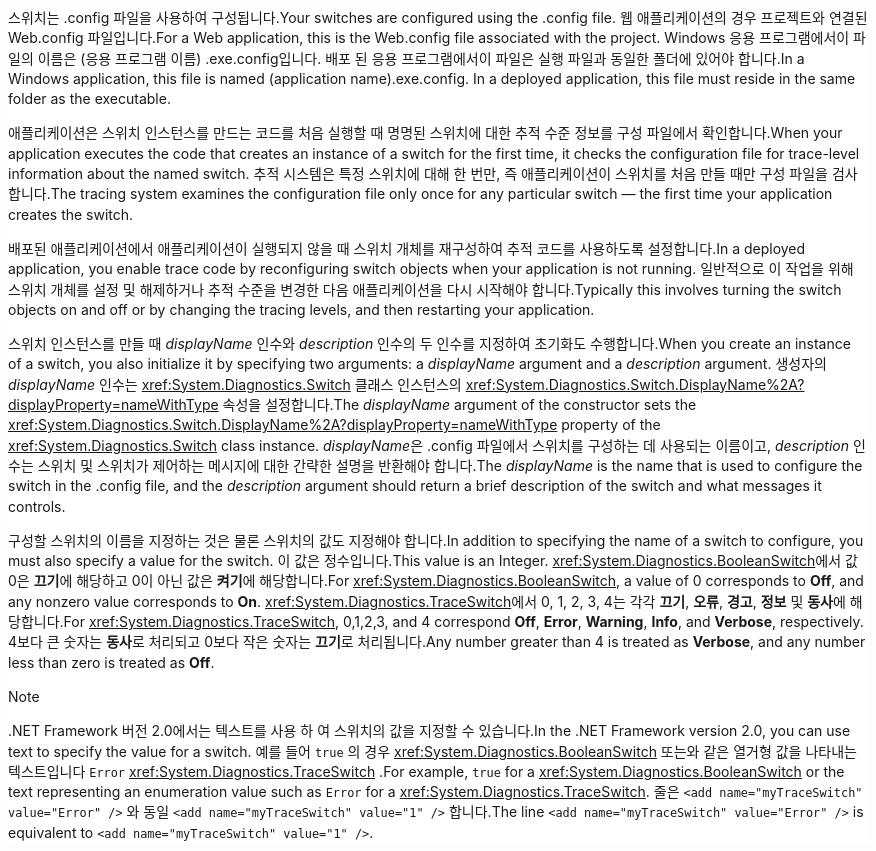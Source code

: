  <span data-ttu-id="9a853-125">스위치는 .config 파일을 사용하여 구성됩니다.</span><span class="sxs-lookup"><span data-stu-id="9a853-125">Your switches are configured using the .config file.</span></span> <span data-ttu-id="9a853-126">웹 애플리케이션의 경우 프로젝트와 연결된 Web.config 파일입니다.</span><span class="sxs-lookup"><span data-stu-id="9a853-126">For a Web application, this is the Web.config file associated with the project.</span></span> <span data-ttu-id="9a853-127">Windows 응용 프로그램에서이 파일의 이름은 (응용 프로그램 이름) .exe.config입니다. 배포 된 응용 프로그램에서이 파일은 실행 파일과 동일한 폴더에 있어야 합니다.</span><span class="sxs-lookup"><span data-stu-id="9a853-127">In a Windows application, this file is named (application name).exe.config. In a deployed application, this file must reside in the same folder as the executable.</span></span>  
  
 <span data-ttu-id="9a853-128">애플리케이션은 스위치 인스턴스를 만드는 코드를 처음 실행할 때 명명된 스위치에 대한 추적 수준 정보를 구성 파일에서 확인합니다.</span><span class="sxs-lookup"><span data-stu-id="9a853-128">When your application executes the code that creates an instance of a switch for the first time, it checks the configuration file for trace-level information about the named switch.</span></span> <span data-ttu-id="9a853-129">추적 시스템은 특정 스위치에 대해 한 번만, 즉 애플리케이션이 스위치를 처음 만들 때만 구성 파일을 검사합니다.</span><span class="sxs-lookup"><span data-stu-id="9a853-129">The tracing system examines the configuration file only once for any particular switch — the first time your application creates the switch.</span></span>  
  
 <span data-ttu-id="9a853-130">배포된 애플리케이션에서 애플리케이션이 실행되지 않을 때 스위치 개체를 재구성하여 추적 코드를 사용하도록 설정합니다.</span><span class="sxs-lookup"><span data-stu-id="9a853-130">In a deployed application, you enable trace code by reconfiguring switch objects when your application is not running.</span></span> <span data-ttu-id="9a853-131">일반적으로 이 작업을 위해 스위치 개체를 설정 및 해제하거나 추적 수준을 변경한 다음 애플리케이션을 다시 시작해야 합니다.</span><span class="sxs-lookup"><span data-stu-id="9a853-131">Typically this involves turning the switch objects on and off or by changing the tracing levels, and then restarting your application.</span></span>  
  
 <span data-ttu-id="9a853-132">스위치 인스턴스를 만들 때 *displayName* 인수와 *description* 인수의 두 인수를 지정하여 초기화도 수행합니다.</span><span class="sxs-lookup"><span data-stu-id="9a853-132">When you create an instance of a switch, you also initialize it by specifying two arguments: a *displayName* argument and a *description* argument.</span></span> <span data-ttu-id="9a853-133">생성자의 *displayName* 인수는 <xref:System.Diagnostics.Switch> 클래스 인스턴스의 <xref:System.Diagnostics.Switch.DisplayName%2A?displayProperty=nameWithType> 속성을 설정합니다.</span><span class="sxs-lookup"><span data-stu-id="9a853-133">The *displayName* argument of the constructor sets the <xref:System.Diagnostics.Switch.DisplayName%2A?displayProperty=nameWithType> property of the <xref:System.Diagnostics.Switch> class instance.</span></span> <span data-ttu-id="9a853-134">*displayName*은 .config 파일에서 스위치를 구성하는 데 사용되는 이름이고, *description* 인수는 스위치 및 스위치가 제어하는 메시지에 대한 간략한 설명을 반환해야 합니다.</span><span class="sxs-lookup"><span data-stu-id="9a853-134">The *displayName* is the name that is used to configure the switch in the .config file, and the *description* argument should return a brief description of the switch and what messages it controls.</span></span>  
  
 <span data-ttu-id="9a853-135">구성할 스위치의 이름을 지정하는 것은 물론 스위치의 값도 지정해야 합니다.</span><span class="sxs-lookup"><span data-stu-id="9a853-135">In addition to specifying the name of a switch to configure, you must also specify a value for the switch.</span></span> <span data-ttu-id="9a853-136">이 값은 정수입니다.</span><span class="sxs-lookup"><span data-stu-id="9a853-136">This value is an Integer.</span></span> <span data-ttu-id="9a853-137"><xref:System.Diagnostics.BooleanSwitch>에서 값 0은 **끄기**에 해당하고 0이 아닌 값은 **켜기**에 해당합니다.</span><span class="sxs-lookup"><span data-stu-id="9a853-137">For <xref:System.Diagnostics.BooleanSwitch>, a value of 0 corresponds to **Off**, and any nonzero value corresponds to **On**.</span></span> <span data-ttu-id="9a853-138"><xref:System.Diagnostics.TraceSwitch>에서 0, 1, 2, 3, 4는 각각 **끄기**, **오류**, **경고**, **정보** 및 **동사**에 해당합니다.</span><span class="sxs-lookup"><span data-stu-id="9a853-138">For <xref:System.Diagnostics.TraceSwitch>, 0,1,2,3, and 4 correspond **Off**, **Error**, **Warning**, **Info**, and **Verbose**, respectively.</span></span> <span data-ttu-id="9a853-139">4보다 큰 숫자는 **동사**로 처리되고 0보다 작은 숫자는 **끄기**로 처리됩니다.</span><span class="sxs-lookup"><span data-stu-id="9a853-139">Any number greater than 4 is treated as **Verbose**, and any number less than zero is treated as **Off**.</span></span>  
  
> [!NOTE]
> <span data-ttu-id="9a853-140">.NET Framework 버전 2.0에서는 텍스트를 사용 하 여 스위치의 값을 지정할 수 있습니다.</span><span class="sxs-lookup"><span data-stu-id="9a853-140">In the .NET Framework version 2.0, you can use text to specify the value for a switch.</span></span> <span data-ttu-id="9a853-141">예를 들어 `true` 의 경우 <xref:System.Diagnostics.BooleanSwitch> 또는와 같은 열거형 값을 나타내는 텍스트입니다 `Error` <xref:System.Diagnostics.TraceSwitch> .</span><span class="sxs-lookup"><span data-stu-id="9a853-141">For example, `true` for a <xref:System.Diagnostics.BooleanSwitch> or the text representing an enumeration value such as `Error` for a <xref:System.Diagnostics.TraceSwitch>.</span></span> <span data-ttu-id="9a853-142">줄은 `<add name="myTraceSwitch" value="Error" />` 와 동일 `<add name="myTraceSwitch" value="1" />` 합니다.</span><span class="sxs-lookup"><span data-stu-id="9a853-142">The line `<add name="myTraceSwitch" value="Error" />` is equivalent to `<add name="myTraceSwitch" value="1" />`.</span></span>  
  